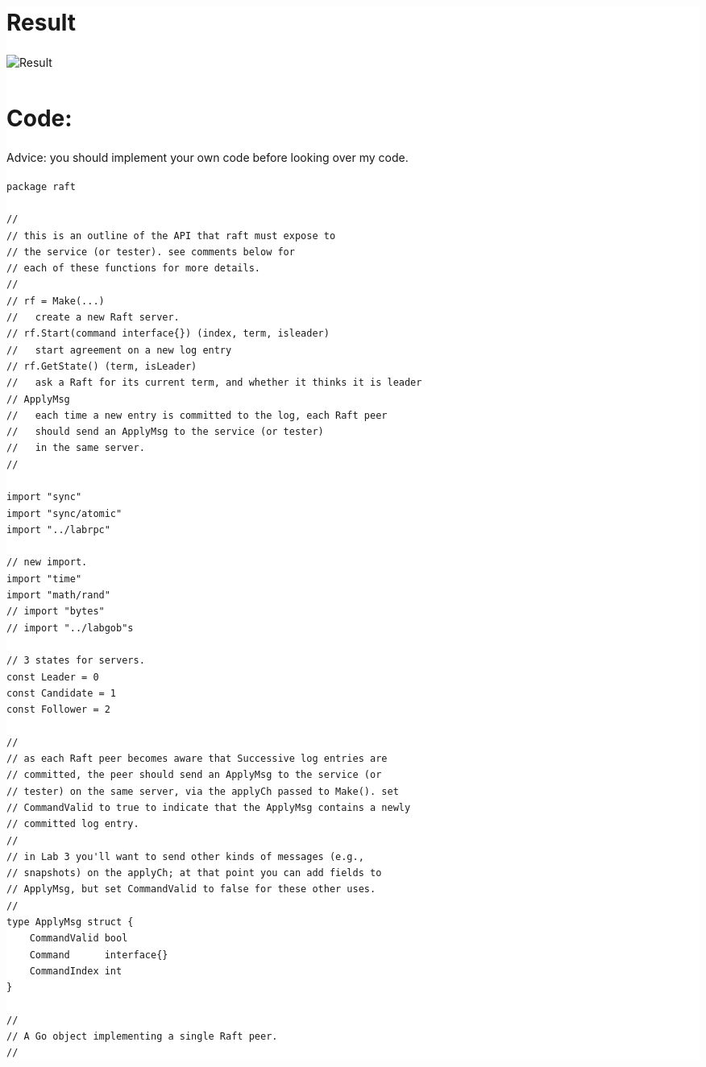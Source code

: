 
# Result
![Result](https://raw.githubusercontent.com/cheng1621/HelloMike.github.io/master/assets/img/sample/6824_lab2B_result.png)
# Code:
Advice: you should implement your own code before looking over my code.
```
package raft

//
// this is an outline of the API that raft must expose to
// the service (or tester). see comments below for
// each of these functions for more details.
//
// rf = Make(...)
//   create a new Raft server.
// rf.Start(command interface{}) (index, term, isleader)
//   start agreement on a new log entry
// rf.GetState() (term, isLeader)
//   ask a Raft for its current term, and whether it thinks it is leader
// ApplyMsg
//   each time a new entry is committed to the log, each Raft peer
//   should send an ApplyMsg to the service (or tester)
//   in the same server.
//

import "sync"
import "sync/atomic"
import "../labrpc"

// new import.
import "time"
import "math/rand"
// import "bytes"
// import "../labgob"s

// 3 states for servers.
const Leader = 0
const Candidate = 1
const Follower = 2

//
// as each Raft peer becomes aware that Successive log entries are
// committed, the peer should send an ApplyMsg to the service (or
// tester) on the same server, via the applyCh passed to Make(). set
// CommandValid to true to indicate that the ApplyMsg contains a newly
// committed log entry.
//
// in Lab 3 you'll want to send other kinds of messages (e.g.,
// snapshots) on the applyCh; at that point you can add fields to
// ApplyMsg, but set CommandValid to false for these other uses.
//
type ApplyMsg struct {
	CommandValid bool
	Command      interface{}
	CommandIndex int
}

//
// A Go object implementing a single Raft peer.
//
```